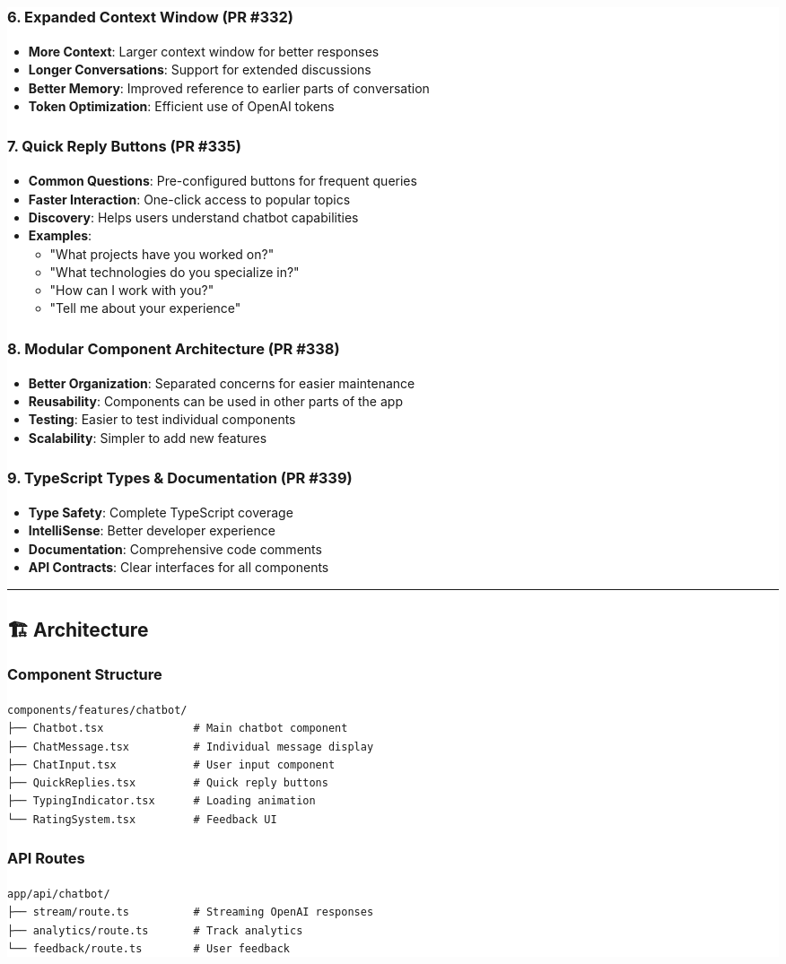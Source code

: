 ### 6. Expanded Context Window (PR #332)
- **More Context**: Larger context window for better responses
- **Longer Conversations**: Support for extended discussions
- **Better Memory**: Improved reference to earlier parts of conversation
- **Token Optimization**: Efficient use of OpenAI tokens

### 7. Quick Reply Buttons (PR #335)
- **Common Questions**: Pre-configured buttons for frequent queries
- **Faster Interaction**: One-click access to popular topics
- **Discovery**: Helps users understand chatbot capabilities
- **Examples**:
  - "What projects have you worked on?"
  - "What technologies do you specialize in?"
  - "How can I work with you?"
  - "Tell me about your experience"

### 8. Modular Component Architecture (PR #338)
- **Better Organization**: Separated concerns for easier maintenance
- **Reusability**: Components can be used in other parts of the app
- **Testing**: Easier to test individual components
- **Scalability**: Simpler to add new features

### 9. TypeScript Types & Documentation (PR #339)
- **Type Safety**: Complete TypeScript coverage
- **IntelliSense**: Better developer experience
- **Documentation**: Comprehensive code comments
- **API Contracts**: Clear interfaces for all components

---

## 🏗️ Architecture

### Component Structure

```
components/features/chatbot/
├── Chatbot.tsx              # Main chatbot component
├── ChatMessage.tsx          # Individual message display
├── ChatInput.tsx            # User input component
├── QuickReplies.tsx         # Quick reply buttons
├── TypingIndicator.tsx      # Loading animation
└── RatingSystem.tsx         # Feedback UI
```

### API Routes

```
app/api/chatbot/
├── stream/route.ts          # Streaming OpenAI responses
├── analytics/route.ts       # Track analytics
└── feedback/route.ts        # User feedback
```
